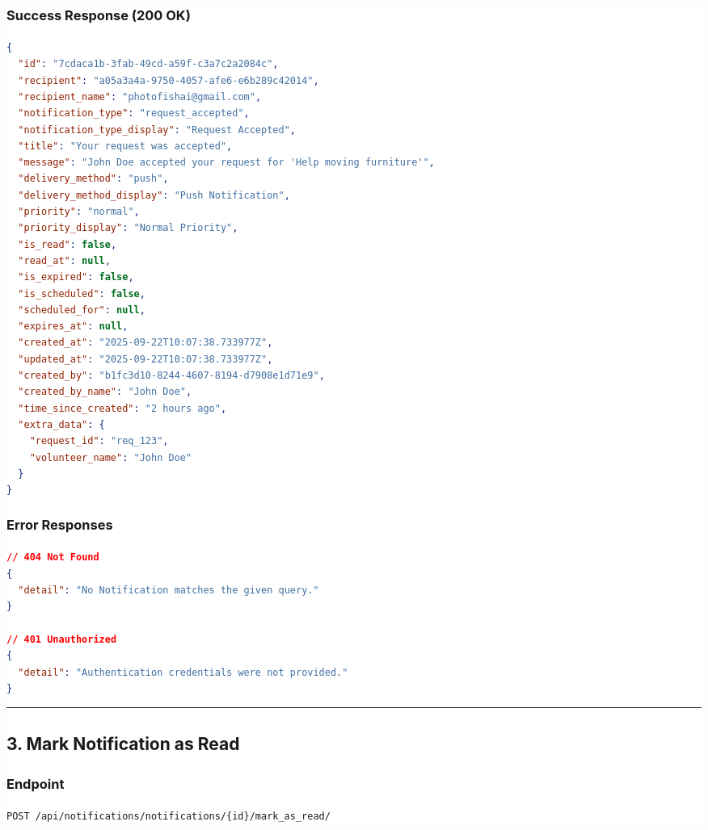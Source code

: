 ### Success Response (200 OK)
```json
{
  "id": "7cdaca1b-3fab-49cd-a59f-c3a7c2a2084c",
  "recipient": "a05a3a4a-9750-4057-afe6-e6b289c42014",
  "recipient_name": "photofishai@gmail.com",
  "notification_type": "request_accepted",
  "notification_type_display": "Request Accepted",
  "title": "Your request was accepted",
  "message": "John Doe accepted your request for 'Help moving furniture'",
  "delivery_method": "push",
  "delivery_method_display": "Push Notification",
  "priority": "normal",
  "priority_display": "Normal Priority",
  "is_read": false,
  "read_at": null,
  "is_expired": false,
  "is_scheduled": false,
  "scheduled_for": null,
  "expires_at": null,
  "created_at": "2025-09-22T10:07:38.733977Z",
  "updated_at": "2025-09-22T10:07:38.733977Z",
  "created_by": "b1fc3d10-8244-4607-8194-d7908e1d71e9",
  "created_by_name": "John Doe",
  "time_since_created": "2 hours ago",
  "extra_data": {
    "request_id": "req_123",
    "volunteer_name": "John Doe"
  }
}
```

### Error Responses
```json
// 404 Not Found
{
  "detail": "No Notification matches the given query."
}

// 401 Unauthorized
{
  "detail": "Authentication credentials were not provided."
}
```

---

## 3. Mark Notification as Read

### Endpoint
```
POST /api/notifications/notifications/{id}/mark_as_read/
```
